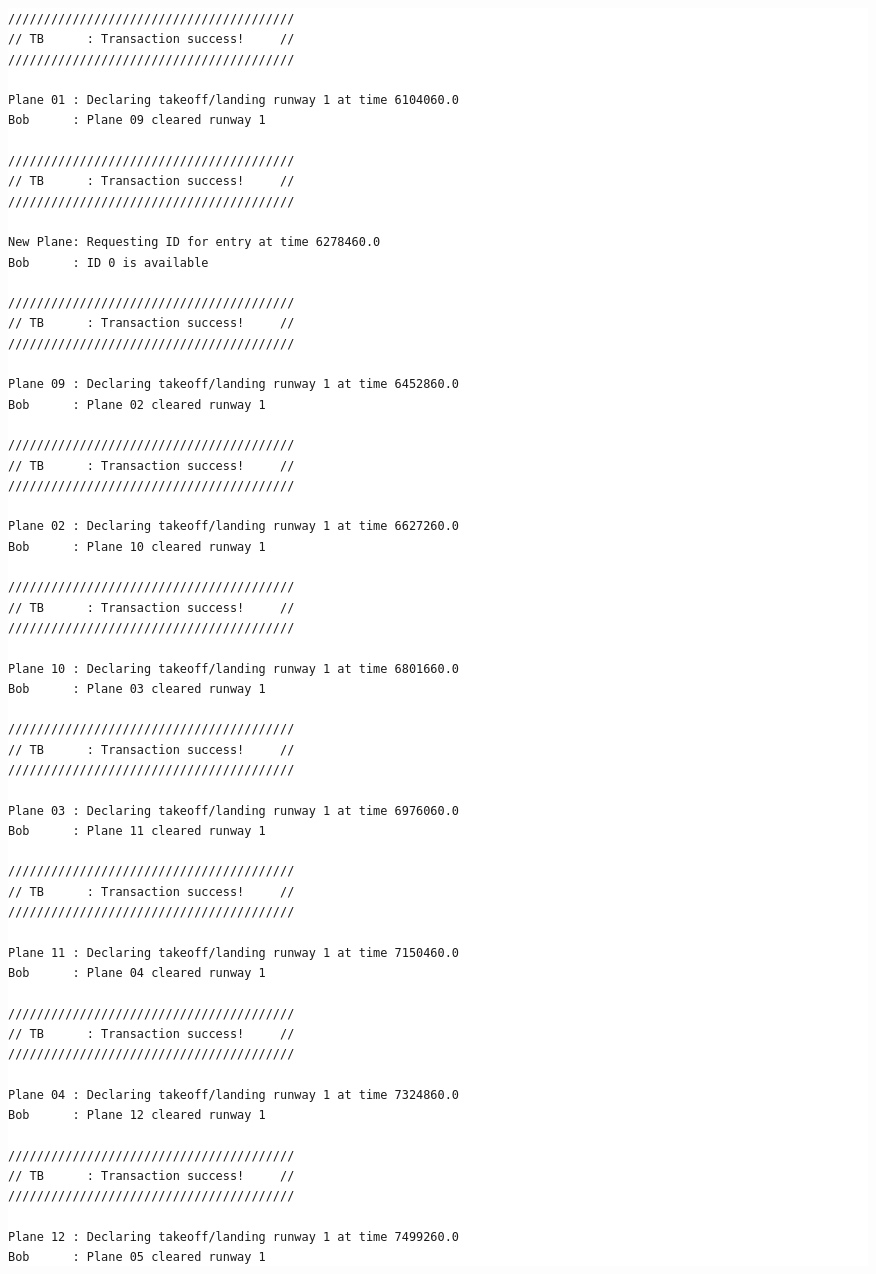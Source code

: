 ```
////////////////////////////////////////
// TB      : Transaction success!     //
////////////////////////////////////////

Plane 01 : Declaring takeoff/landing runway 1 at time 6104060.0
Bob      : Plane 09 cleared runway 1

////////////////////////////////////////
// TB      : Transaction success!     //
////////////////////////////////////////

New Plane: Requesting ID for entry at time 6278460.0
Bob      : ID 0 is available

////////////////////////////////////////
// TB      : Transaction success!     //
////////////////////////////////////////

Plane 09 : Declaring takeoff/landing runway 1 at time 6452860.0
Bob      : Plane 02 cleared runway 1

////////////////////////////////////////
// TB      : Transaction success!     //
////////////////////////////////////////

Plane 02 : Declaring takeoff/landing runway 1 at time 6627260.0
Bob      : Plane 10 cleared runway 1

////////////////////////////////////////
// TB      : Transaction success!     //
////////////////////////////////////////

Plane 10 : Declaring takeoff/landing runway 1 at time 6801660.0
Bob      : Plane 03 cleared runway 1

////////////////////////////////////////
// TB      : Transaction success!     //
////////////////////////////////////////

Plane 03 : Declaring takeoff/landing runway 1 at time 6976060.0
Bob      : Plane 11 cleared runway 1

////////////////////////////////////////
// TB      : Transaction success!     //
////////////////////////////////////////

Plane 11 : Declaring takeoff/landing runway 1 at time 7150460.0
Bob      : Plane 04 cleared runway 1

////////////////////////////////////////
// TB      : Transaction success!     //
////////////////////////////////////////

Plane 04 : Declaring takeoff/landing runway 1 at time 7324860.0
Bob      : Plane 12 cleared runway 1

////////////////////////////////////////
// TB      : Transaction success!     //
////////////////////////////////////////

Plane 12 : Declaring takeoff/landing runway 1 at time 7499260.0
Bob      : Plane 05 cleared runway 1

```